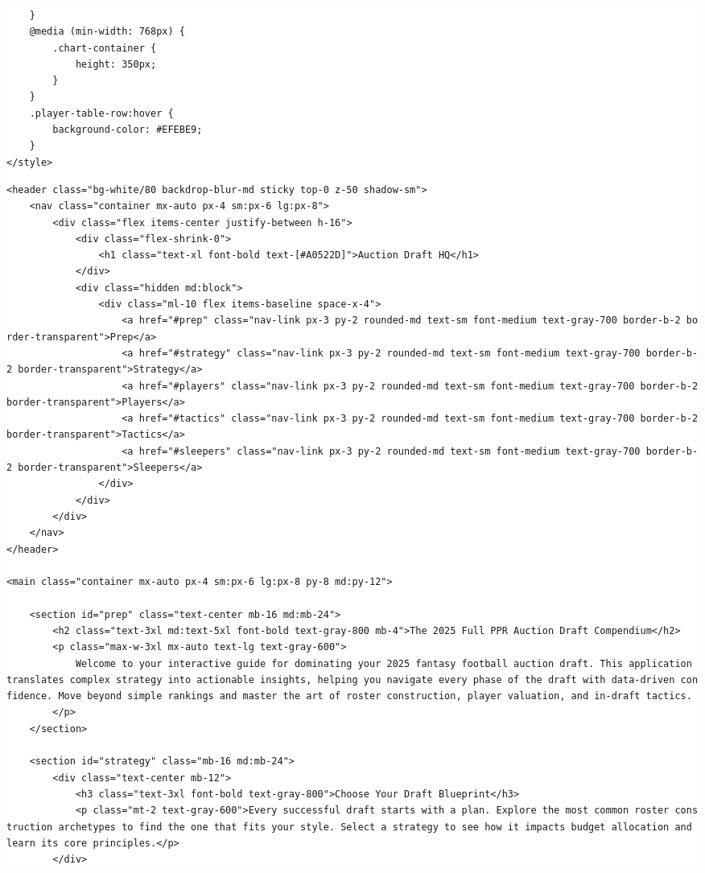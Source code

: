         }
        @media (min-width: 768px) {
            .chart-container {
                height: 350px;
            }
        }
        .player-table-row:hover {
            background-color: #EFEBE9;
        }
    </style>
</head>
<body class="antialiased">

    <header class="bg-white/80 backdrop-blur-md sticky top-0 z-50 shadow-sm">
        <nav class="container mx-auto px-4 sm:px-6 lg:px-8">
            <div class="flex items-center justify-between h-16">
                <div class="flex-shrink-0">
                    <h1 class="text-xl font-bold text-[#A0522D]">Auction Draft HQ</h1>
                </div>
                <div class="hidden md:block">
                    <div class="ml-10 flex items-baseline space-x-4">
                        <a href="#prep" class="nav-link px-3 py-2 rounded-md text-sm font-medium text-gray-700 border-b-2 border-transparent">Prep</a>
                        <a href="#strategy" class="nav-link px-3 py-2 rounded-md text-sm font-medium text-gray-700 border-b-2 border-transparent">Strategy</a>
                        <a href="#players" class="nav-link px-3 py-2 rounded-md text-sm font-medium text-gray-700 border-b-2 border-transparent">Players</a>
                        <a href="#tactics" class="nav-link px-3 py-2 rounded-md text-sm font-medium text-gray-700 border-b-2 border-transparent">Tactics</a>
                        <a href="#sleepers" class="nav-link px-3 py-2 rounded-md text-sm font-medium text-gray-700 border-b-2 border-transparent">Sleepers</a>
                    </div>
                </div>
            </div>
        </nav>
    </header>

    <main class="container mx-auto px-4 sm:px-6 lg:px-8 py-8 md:py-12">

        <section id="prep" class="text-center mb-16 md:mb-24">
            <h2 class="text-3xl md:text-5xl font-bold text-gray-800 mb-4">The 2025 Full PPR Auction Draft Compendium</h2>
            <p class="max-w-3xl mx-auto text-lg text-gray-600">
                Welcome to your interactive guide for dominating your 2025 fantasy football auction draft. This application translates complex strategy into actionable insights, helping you navigate every phase of the draft with data-driven confidence. Move beyond simple rankings and master the art of roster construction, player valuation, and in-draft tactics.
            </p>
        </section>

        <section id="strategy" class="mb-16 md:mb-24">
            <div class="text-center mb-12">
                <h3 class="text-3xl font-bold text-gray-800">Choose Your Draft Blueprint</h3>
                <p class="mt-2 text-gray-600">Every successful draft starts with a plan. Explore the most common roster construction archetypes to find the one that fits your style. Select a strategy to see how it impacts budget allocation and learn its core principles.</p>
            </div>
